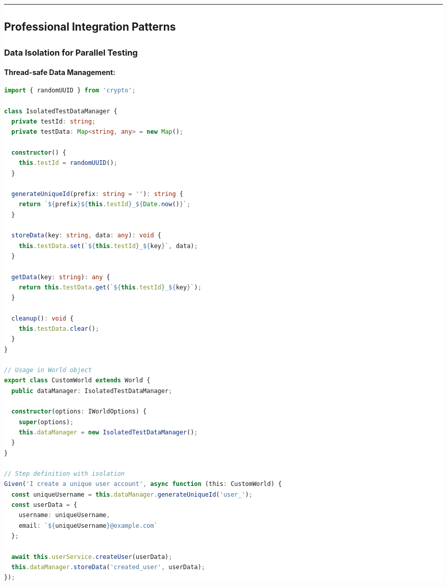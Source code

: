 
---

## Professional Integration Patterns

### **Data Isolation for Parallel Testing**

**Thread-safe Data Management:**
```typescript
import { randomUUID } from 'crypto';

class IsolatedTestDataManager {
  private testId: string;
  private testData: Map<string, any> = new Map();
  
  constructor() {
    this.testId = randomUUID();
  }
  
  generateUniqueId(prefix: string = ''): string {
    return `${prefix}${this.testId}_${Date.now()}`;
  }
  
  storeData(key: string, data: any): void {
    this.testData.set(`${this.testId}_${key}`, data);
  }
  
  getData(key: string): any {
    return this.testData.get(`${this.testId}_${key}`);
  }
  
  cleanup(): void {
    this.testData.clear();
  }
}

// Usage in World object
export class CustomWorld extends World {
  public dataManager: IsolatedTestDataManager;
  
  constructor(options: IWorldOptions) {
    super(options);
    this.dataManager = new IsolatedTestDataManager();
  }
}

// Step definition with isolation
Given('I create a unique user account', async function (this: CustomWorld) {
  const uniqueUsername = this.dataManager.generateUniqueId('user_');
  const userData = {
    username: uniqueUsername,
    email: `${uniqueUsername}@example.com`
  };
  
  await this.userService.createUser(userData);
  this.dataManager.storeData('created_user', userData);
});
```
